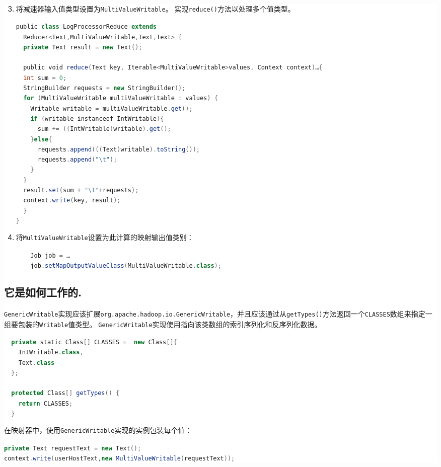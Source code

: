 3.  将减速器输入值类型设置为`MultiValueWritable`。 实现`reduce()`方法以处理多个值类型。

    ```scala
    public class LogProcessorReduce extends
      Reducer<Text,MultiValueWritable,Text,Text> {
      private Text result = new Text();

      public void reduce(Text key, Iterable<MultiValueWritable>values, Context context)…{
      int sum = 0;
      StringBuilder requests = new StringBuilder();
      for (MultiValueWritable multiValueWritable : values) {
        Writable writable = multiValueWritable.get();
        if (writable instanceof IntWritable){
          sum += ((IntWritable)writable).get();
        }else{
          requests.append(((Text)writable).toString());
          requests.append("\t");
        }
      }
      result.set(sum + "\t"+requests);
      context.write(key, result);
      }
    }
    ```

4.  将`MultiValueWritable`设置为此计算的映射输出值类别：

    ```scala
        Job job = …
        job.setMapOutputValueClass(MultiValueWritable.class);
    ```

## 它是如何工作的.

`GenericWritable`实现应该扩展`org.apache.hadoop.io.GenericWritable`，并且应该通过从`getTypes()`方法返回一个`CLASSES`数组来指定一组要包装的`Writable`值类型。 `GenericWritable`实现使用指向该类数组的索引序列化和反序列化数据。

```scala
  private static Class[] CLASSES =  new Class[]{
    IntWritable.class,
    Text.class
  };

  protected Class[] getTypes() {
    return CLASSES;
  }
```

在映射器中，使用`GenericWritable`实现的实例包装每个值：

```scala
private Text requestText = new Text();
context.write(userHostText,new MultiValueWritable(requestText));
```
